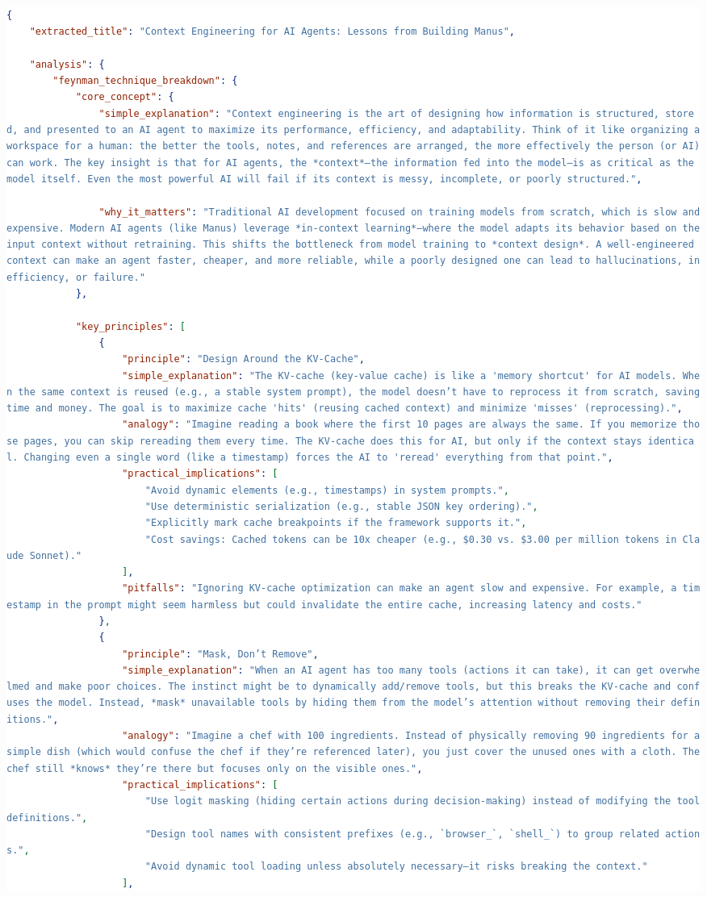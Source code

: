 ```json
{
    "extracted_title": "Context Engineering for AI Agents: Lessons from Building Manus",

    "analysis": {
        "feynman_technique_breakdown": {
            "core_concept": {
                "simple_explanation": "Context engineering is the art of designing how information is structured, stored, and presented to an AI agent to maximize its performance, efficiency, and adaptability. Think of it like organizing a workspace for a human: the better the tools, notes, and references are arranged, the more effectively the person (or AI) can work. The key insight is that for AI agents, the *context*—the information fed into the model—is as critical as the model itself. Even the most powerful AI will fail if its context is messy, incomplete, or poorly structured.",

                "why_it_matters": "Traditional AI development focused on training models from scratch, which is slow and expensive. Modern AI agents (like Manus) leverage *in-context learning*—where the model adapts its behavior based on the input context without retraining. This shifts the bottleneck from model training to *context design*. A well-engineered context can make an agent faster, cheaper, and more reliable, while a poorly designed one can lead to hallucinations, inefficiency, or failure."
            },

            "key_principles": [
                {
                    "principle": "Design Around the KV-Cache",
                    "simple_explanation": "The KV-cache (key-value cache) is like a 'memory shortcut' for AI models. When the same context is reused (e.g., a stable system prompt), the model doesn’t have to reprocess it from scratch, saving time and money. The goal is to maximize cache 'hits' (reusing cached context) and minimize 'misses' (reprocessing).",
                    "analogy": "Imagine reading a book where the first 10 pages are always the same. If you memorize those pages, you can skip rereading them every time. The KV-cache does this for AI, but only if the context stays identical. Changing even a single word (like a timestamp) forces the AI to 'reread' everything from that point.",
                    "practical_implications": [
                        "Avoid dynamic elements (e.g., timestamps) in system prompts.",
                        "Use deterministic serialization (e.g., stable JSON key ordering).",
                        "Explicitly mark cache breakpoints if the framework supports it.",
                        "Cost savings: Cached tokens can be 10x cheaper (e.g., $0.30 vs. $3.00 per million tokens in Claude Sonnet)."
                    ],
                    "pitfalls": "Ignoring KV-cache optimization can make an agent slow and expensive. For example, a timestamp in the prompt might seem harmless but could invalidate the entire cache, increasing latency and costs."
                },
                {
                    "principle": "Mask, Don’t Remove",
                    "simple_explanation": "When an AI agent has too many tools (actions it can take), it can get overwhelmed and make poor choices. The instinct might be to dynamically add/remove tools, but this breaks the KV-cache and confuses the model. Instead, *mask* unavailable tools by hiding them from the model’s attention without removing their definitions.",
                    "analogy": "Imagine a chef with 100 ingredients. Instead of physically removing 90 ingredients for a simple dish (which would confuse the chef if they’re referenced later), you just cover the unused ones with a cloth. The chef still *knows* they’re there but focuses only on the visible ones.",
                    "practical_implications": [
                        "Use logit masking (hiding certain actions during decision-making) instead of modifying the tool definitions.",
                        "Design tool names with consistent prefixes (e.g., `browser_`, `shell_`) to group related actions.",
                        "Avoid dynamic tool loading unless absolutely necessary—it risks breaking the context."
                    ],
```